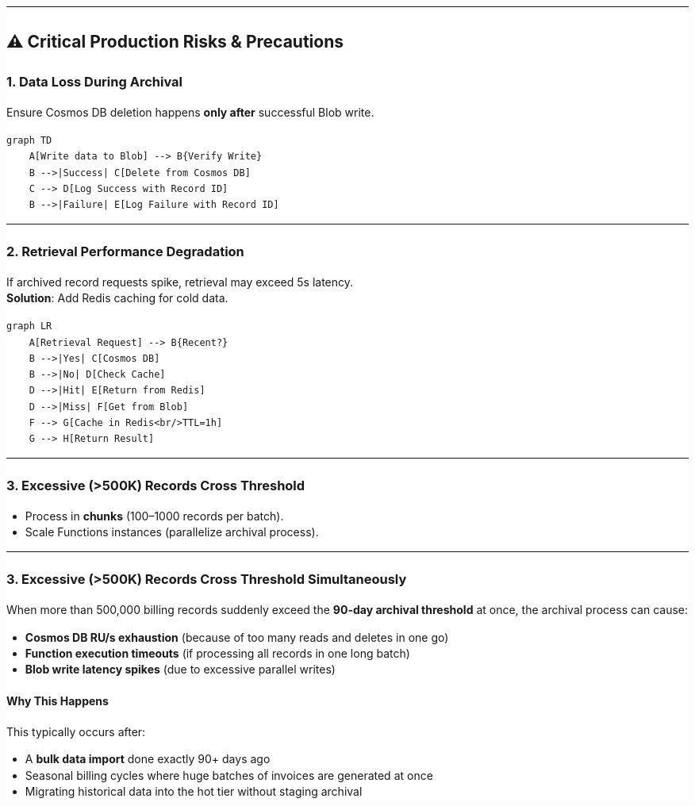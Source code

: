 
---

## ⚠ Critical Production Risks & Precautions

### 1. Data Loss During Archival
Ensure Cosmos DB deletion happens **only after** successful Blob write.

```mermaid
graph TD
    A[Write data to Blob] --> B{Verify Write}
    B -->|Success| C[Delete from Cosmos DB]
    C --> D[Log Success with Record ID]
    B -->|Failure| E[Log Failure with Record ID]
```

---

### 2. Retrieval Performance Degradation
If archived record requests spike, retrieval may exceed 5s latency.  
**Solution**: Add Redis caching for cold data.

```mermaid
graph LR
    A[Retrieval Request] --> B{Recent?}
    B -->|Yes| C[Cosmos DB]
    B -->|No| D[Check Cache]
    D -->|Hit| E[Return from Redis]
    D -->|Miss| F[Get from Blob]
    F --> G[Cache in Redis<br/>TTL=1h]
    G --> H[Return Result]
```

---

### 3. Excessive (>500K) Records Cross Threshold
- Process in **chunks** (100–1000 records per batch).
- Scale Functions instances (parallelize archival process).

---


### 3. Excessive (>500K) Records Cross Threshold Simultaneously

When more than 500,000 billing records suddenly exceed the **90-day archival threshold** at once, the archival process can cause:

- **Cosmos DB RU/s exhaustion** (because of too many reads and deletes in one go)  
- **Function execution timeouts** (if processing all records in one long batch)  
- **Blob write latency spikes** (due to excessive parallel writes)  

#### Why This Happens
This typically occurs after:
- A **bulk data import** done exactly 90+ days ago  
- Seasonal billing cycles where huge batches of invoices are generated at once  
- Migrating historical data into the hot tier without staging archival  

